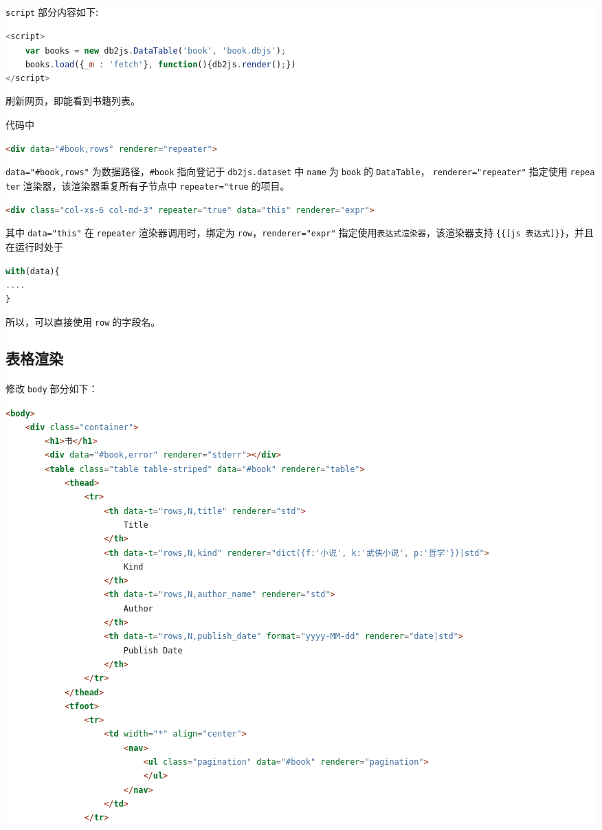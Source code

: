 `script` 部分内容如下:

```javascript
<script>
	var books = new db2js.DataTable('book', 'book.dbjs');
	books.load({_m : 'fetch'}, function(){db2js.render();})
</script>
```

刷新网页，即能看到书籍列表。

代码中

```html
<div data="#book,rows" renderer="repeater">
```

`data="#book,rows"` 为数据路径，`#book` 指向登记于 `db2js.dataset` 中  `name` 为 `book` 的 `DataTable`，  `renderer="repeater"` 指定使用 `repeater` 渲染器，该渲染器重复所有子节点中 `repeater="true` 的项目。

```html
<div class="col-xs-6 col-md-3" repeater="true" data="this" renderer="expr">
```

其中 `data="this"` 在 `repeater` 渲染器调用时，绑定为 `row`，`renderer="expr"` 指定使用`表达式渲染器`，该渲染器支持 `{{[js 表达式]}}`，并且在运行时处于

```javascript
with(data){
....
}
```

所以，可以直接使用 `row` 的字段名。

表格渲染
----

修改 `body` 部分如下：

```html
<body>
	<div class="container">
		<h1>书</h1>
		<div data="#book,error" renderer="stderr"></div>
		<table class="table table-striped" data="#book" renderer="table">
			<thead>
				<tr>
					<th data-t="rows,N,title" renderer="std">
						Title
					</th>
					<th data-t="rows,N,kind" renderer="dict({f:'小说', k:'武侠小说', p:'哲学'})|std">
						Kind
					</th>
					<th data-t="rows,N,author_name" renderer="std">
						Author
					</th>
					<th data-t="rows,N,publish_date" format="yyyy-MM-dd" renderer="date|std">
						Publish Date
					</th>					
 				</tr>
			</thead>
			<tfoot>
				<tr>
					<td width="*" align="center">
						<nav>
							<ul class="pagination" data="#book" renderer="pagination">
							</ul>
						</nav>
					</td>
				</tr>
```